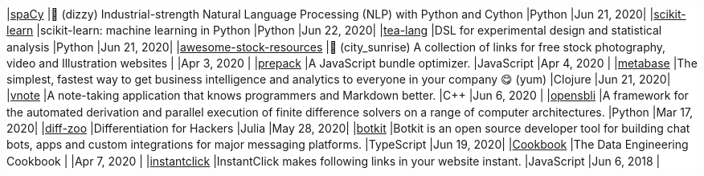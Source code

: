 |[spaCy](https://github.com/explosion/spaCy)                                                                                                                 |💫 (dizzy) Industrial-strength Natural Language Processing (NLP) with Python and Cython                                                                                                                          |Python                                                                                              |Jun 21, 2020|
|[scikit-learn](https://github.com/scikit-learn/scikit-learn)                                                                                                |scikit-learn: machine learning in Python                                                                                                                                                                         |Python                                                                                              |Jun 22, 2020|
|[tea-lang](https://github.com/emjun/tea-lang)                                                                                                               |DSL for experimental design and statistical analysis                                                                                                                                                             |Python                                                                                              |Jun 21, 2020|
|[awesome-stock-resources](https://github.com/neutraltone/awesome-stock-resources)                                                                           |🌇 (city_sunrise) A collection of links for free stock photography, video and Illustration websites                                                                                                              |                                                                                                    |Apr 3, 2020 |
|[prepack](https://github.com/facebook/prepack)                                                                                                              |A JavaScript bundle optimizer.                                                                                                                                                                                   |JavaScript                                                                                          |Apr 4, 2020 |
|[metabase](https://github.com/metabase/metabase)                                                                                                            |The simplest, fastest way to get business intelligence and analytics to everyone in your company 😋 (yum)                                                                                                        |Clojure                                                                                             |Jun 21, 2020|
|[vnote](https://github.com/tamlok/vnote)                                                                                                                    |A note-taking application that knows programmers and Markdown better.                                                                                                                                            |C++                                                                                                 |Jun 6, 2020 |
|[opensbli](https://github.com/opensbli/opensbli)                                                                                                            |A framework for the automated derivation and parallel execution of finite difference solvers on a range of computer architectures.                                                                               |Python                                                                                              |Mar 17, 2020|
|[diff-zoo](https://github.com/MikeInnes/diff-zoo)                                                                                                           |Differentiation for Hackers                                                                                                                                                                                      |Julia                                                                                               |May 28, 2020|
|[botkit](https://github.com/howdyai/botkit)                                                                                                                 |Botkit is an open source developer tool for building chat bots, apps and custom integrations for major messaging platforms.                                                                                      |TypeScript                                                                                          |Jun 19, 2020|
|[Cookbook](https://github.com/andkret/Cookbook)                                                                                                             |The Data Engineering Cookbook                                                                                                                                                                                    |                                                                                                    |Apr 7, 2020 |
|[instantclick](https://github.com/dieulot/instantclick)                                                                                                     |InstantClick makes following links in your website instant.                                                                                                                                                      |JavaScript                                                                                          |Jun 6, 2018 |